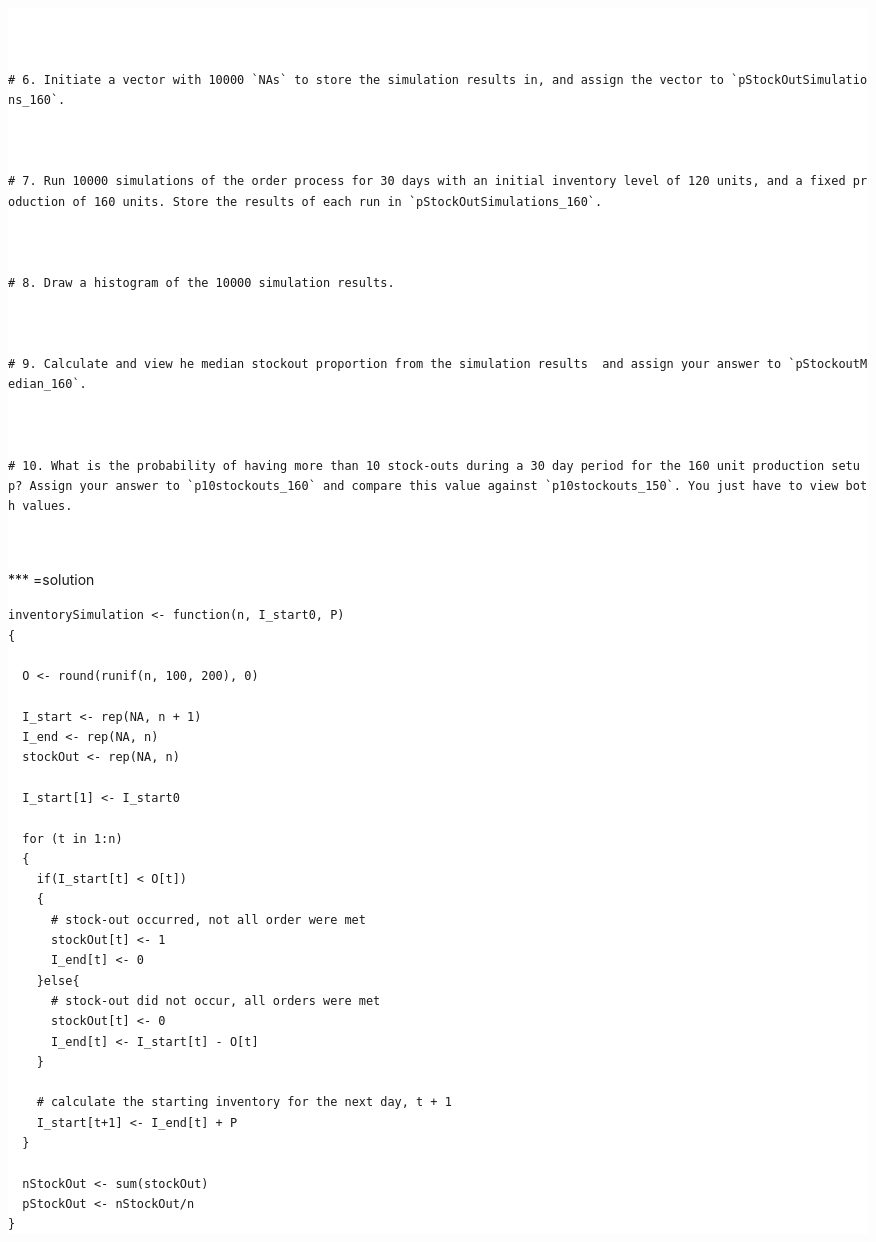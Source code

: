 ```{r}



# 6. Initiate a vector with 10000 `NAs` to store the simulation results in, and assign the vector to `pStockOutSimulations_160`.



# 7. Run 10000 simulations of the order process for 30 days with an initial inventory level of 120 units, and a fixed production of 160 units. Store the results of each run in `pStockOutSimulations_160`.



# 8. Draw a histogram of the 10000 simulation results.



# 9. Calculate and view he median stockout proportion from the simulation results  and assign your answer to `pStockoutMedian_160`.



# 10. What is the probability of having more than 10 stock-outs during a 30 day period for the 160 unit production setup? Assign your answer to `p10stockouts_160` and compare this value against `p10stockouts_150`. You just have to view both values.



```

*** =solution
```{r}
inventorySimulation <- function(n, I_start0, P)
{

  O <- round(runif(n, 100, 200), 0)

  I_start <- rep(NA, n + 1)
  I_end <- rep(NA, n)
  stockOut <- rep(NA, n)

  I_start[1] <- I_start0

  for (t in 1:n)
  {
    if(I_start[t] < O[t])
    {
      # stock-out occurred, not all order were met
      stockOut[t] <- 1
      I_end[t] <- 0
    }else{
      # stock-out did not occur, all orders were met
      stockOut[t] <- 0
      I_end[t] <- I_start[t] - O[t]
    }

    # calculate the starting inventory for the next day, t + 1
    I_start[t+1] <- I_end[t] + P
  }

  nStockOut <- sum(stockOut)
  pStockOut <- nStockOut/n
}
```